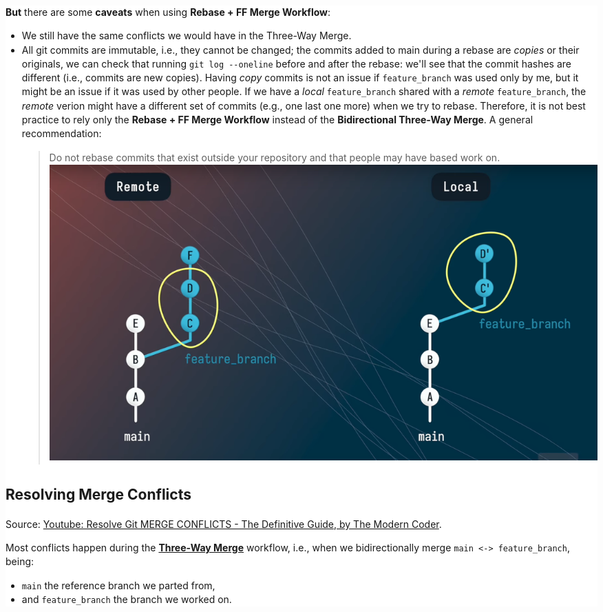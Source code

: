 **But** there are some **caveats** when using **Rebase + FF Merge Workflow**:

- We still have the same conflicts we would have in the Three-Way Merge.
- All git commits are immutable, i.e., they cannot be changed; the commits added to main during a rebase are *copies* or their originals, we can check that running `git log --oneline` before and after the rebase: we'll see that the commit hashes are different (i.e., commits are new copies). Having *copy* commits is not an issue if `feature_branch` was used only by me, but it might be an issue if it was used by other people. If we have a *local* `feature_branch` shared with a *remote* `feature_branch`, the *remote* verion might have a different set of commits (e.g., one last one more) when we try to rebase. Therefore, it is not best practice to rely only the **Rebase + FF Merge Workflow** instead of the **Bidirectional Three-Way Merge**. A general recommendation: 
  > Do not rebase commits that exist outside your repository and that people may have based work on.
  ![Rebase Issues 1](./assets/rebase_issues_1.png)


## Resolving Merge Conflicts

Source: [Youtube: Resolve Git MERGE CONFLICTS - The Definitive Guide, by The Modern Coder](https://www.youtube.com/watch?v=Sqsz1-o7nXk).

Most conflicts happen during the [**Three-Way Merge**](#three-way-merge-from-our-branch-to-main) workflow, i.e., when we bidirectionally merge `main <-> feature_branch`, being:

- `main` the reference branch we parted from,
- and `feature_branch` the branch we worked on.
